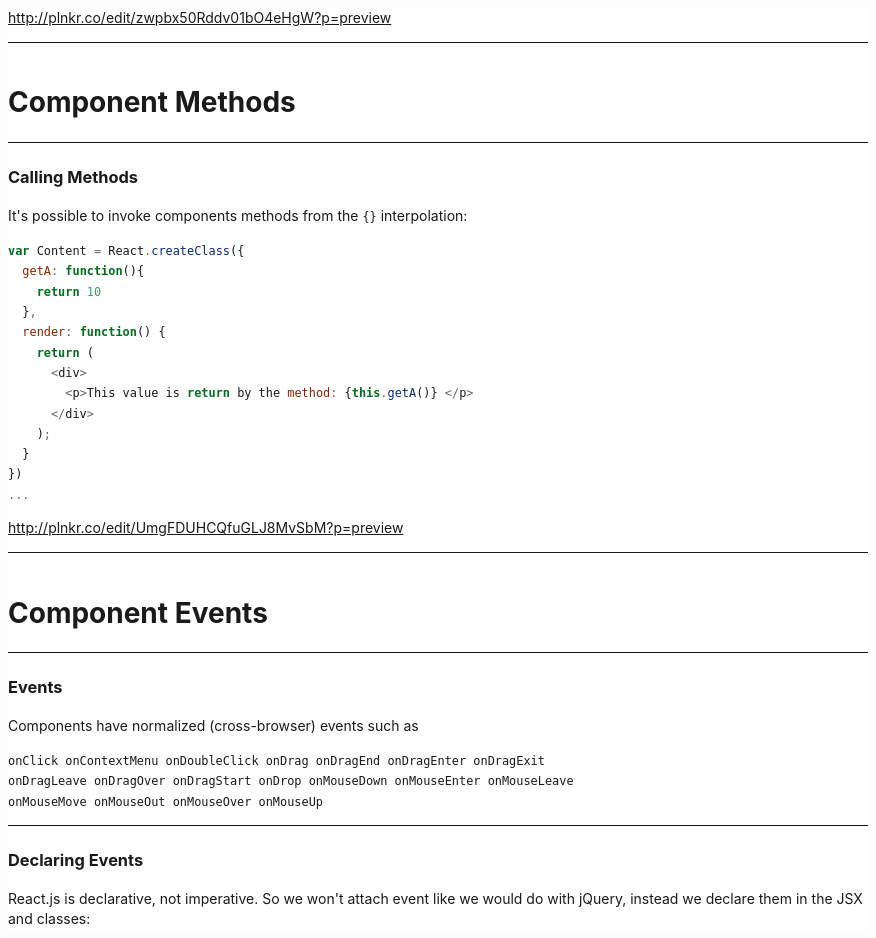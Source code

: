 <http://plnkr.co/edit/zwpbx50Rddv01bO4eHgW?p=preview>

---

# Component Methods

---


### Calling Methods

It's possible to invoke components methods from the `{}` interpolation:

```js
var Content = React.createClass({
  getA: function(){
    return 10
  },
  render: function() {
    return (
      <div>
        <p>This value is return by the method: {this.getA()} </p>
      </div>
    );
  }
})
...
```

<http://plnkr.co/edit/UmgFDUHCQfuGLJ8MvSbM?p=preview>

---

# Component Events

---

### Events

Components have normalized (cross-browser) events such as

```
onClick onContextMenu onDoubleClick onDrag onDragEnd onDragEnter onDragExit
onDragLeave onDragOver onDragStart onDrop onMouseDown onMouseEnter onMouseLeave
onMouseMove onMouseOut onMouseOver onMouseUp
```

---

### Declaring Events

React.js is declarative, not imperative. So we won't attach event like we would do with jQuery, instead we declare them in the JSX and classes:
